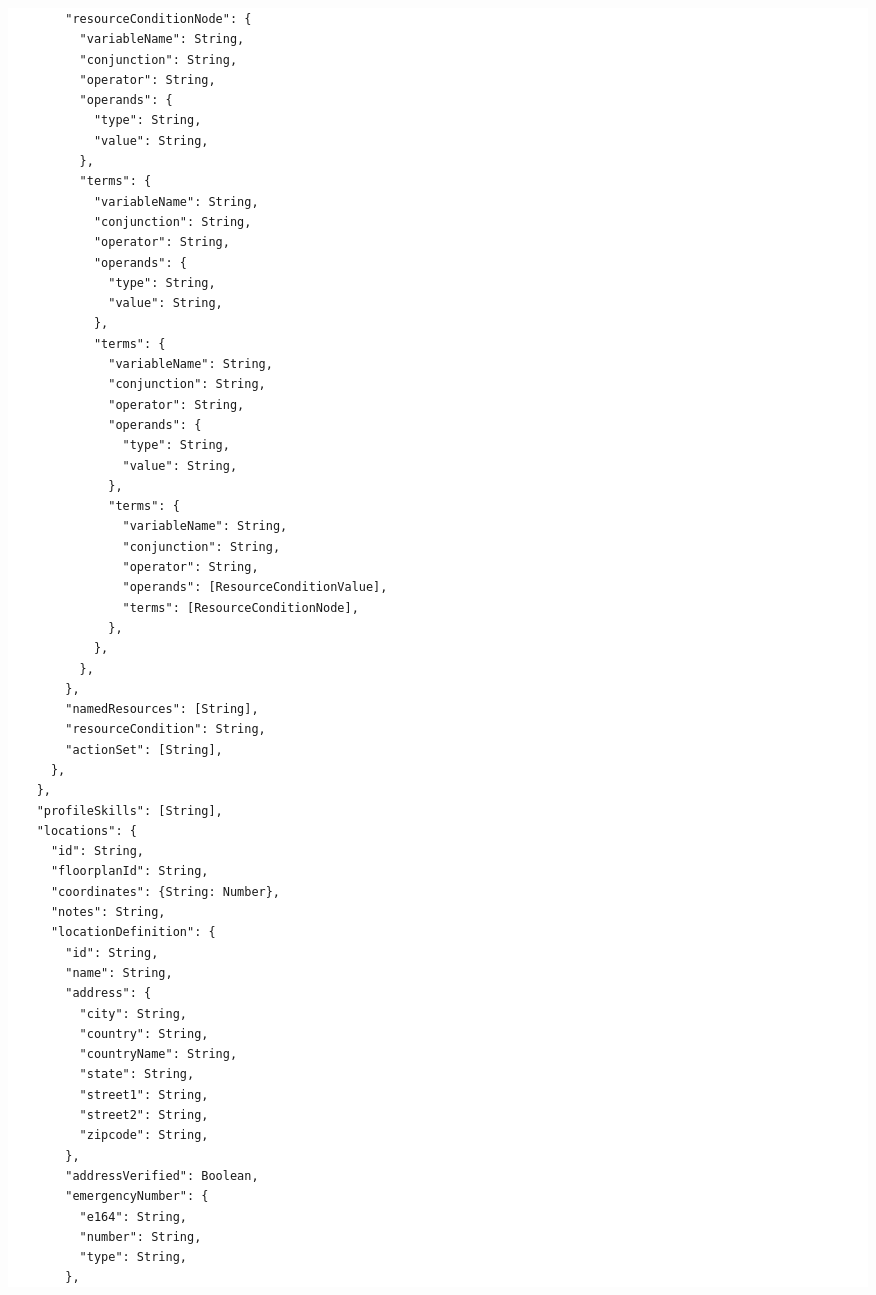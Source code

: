 ```{"language":"json", "maxHeight": "250px"}
        "resourceConditionNode": { 
          "variableName": String, 
          "conjunction": String, 
          "operator": String, 
          "operands": { 
            "type": String, 
            "value": String, 
          },  
          "terms": { 
            "variableName": String, 
            "conjunction": String, 
            "operator": String, 
            "operands": { 
              "type": String, 
              "value": String, 
            },  
            "terms": { 
              "variableName": String, 
              "conjunction": String, 
              "operator": String, 
              "operands": { 
                "type": String, 
                "value": String, 
              },  
              "terms": { 
                "variableName": String, 
                "conjunction": String, 
                "operator": String, 
                "operands": [ResourceConditionValue], 
                "terms": [ResourceConditionNode], 
              },  
            },  
          },  
        },  
        "namedResources": [String], 
        "resourceCondition": String, 
        "actionSet": [String], 
      },  
    },  
    "profileSkills": [String], 
    "locations": { 
      "id": String, 
      "floorplanId": String, 
      "coordinates": {String: Number}, 
      "notes": String, 
      "locationDefinition": { 
        "id": String, 
        "name": String, 
        "address": { 
          "city": String, 
          "country": String, 
          "countryName": String, 
          "state": String, 
          "street1": String, 
          "street2": String, 
          "zipcode": String, 
        },  
        "addressVerified": Boolean, 
        "emergencyNumber": { 
          "e164": String, 
          "number": String, 
          "type": String, 
        },  
```